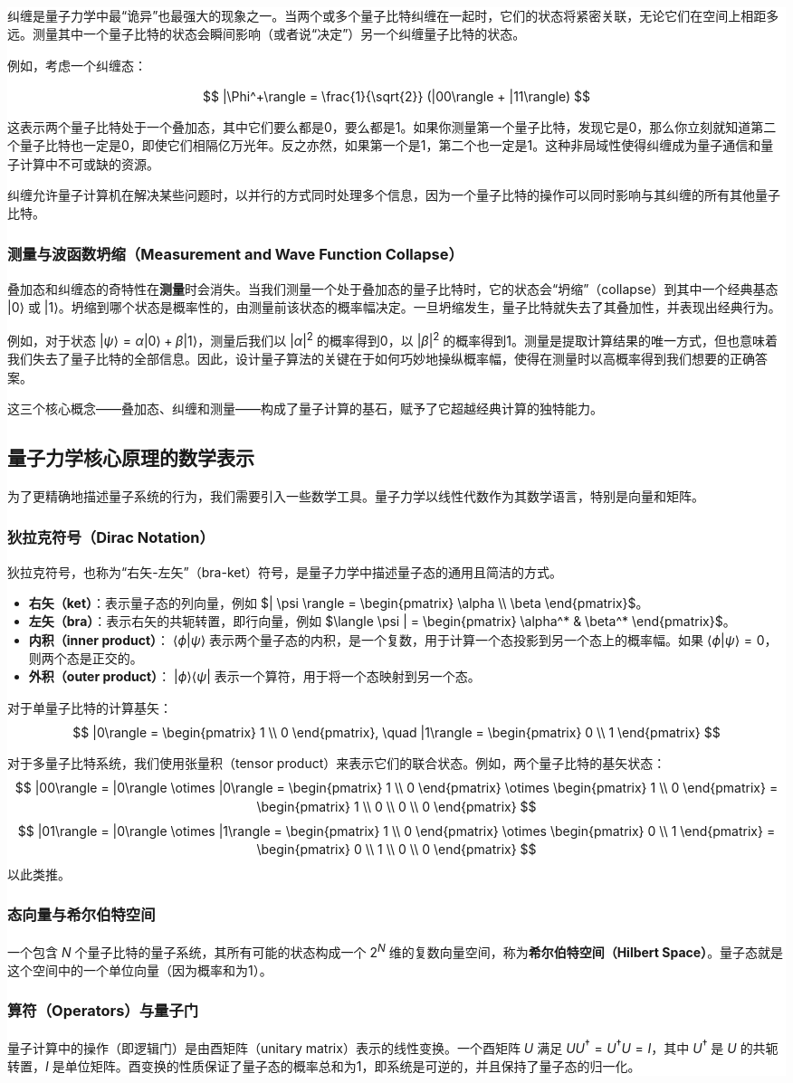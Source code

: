 纠缠是量子力学中最“诡异”也最强大的现象之一。当两个或多个量子比特纠缠在一起时，它们的状态将紧密关联，无论它们在空间上相距多远。测量其中一个量子比特的状态会瞬间影响（或者说“决定”）另一个纠缠量子比特的状态。

例如，考虑一个纠缠态：

$$ |\Phi^+\rangle = \frac{1}{\sqrt{2}} (|00\rangle + |11\rangle) $$

这表示两个量子比特处于一个叠加态，其中它们要么都是0，要么都是1。如果你测量第一个量子比特，发现它是0，那么你立刻就知道第二个量子比特也一定是0，即使它们相隔亿万光年。反之亦然，如果第一个是1，第二个也一定是1。这种非局域性使得纠缠成为量子通信和量子计算中不可或缺的资源。

纠缠允许量子计算机在解决某些问题时，以并行的方式同时处理多个信息，因为一个量子比特的操作可以同时影响与其纠缠的所有其他量子比特。

### 测量与波函数坍缩（Measurement and Wave Function Collapse）

叠加态和纠缠态的奇特性在**测量**时会消失。当我们测量一个处于叠加态的量子比特时，它的状态会“坍缩”（collapse）到其中一个经典基态 $|0\rangle$ 或 $|1\rangle$。坍缩到哪个状态是概率性的，由测量前该状态的概率幅决定。一旦坍缩发生，量子比特就失去了其叠加性，并表现出经典行为。

例如，对于状态 $| \psi \rangle = \alpha |0\rangle + \beta |1\rangle$，测量后我们以 $|\alpha|^2$ 的概率得到0，以 $|\beta|^2$ 的概率得到1。测量是提取计算结果的唯一方式，但也意味着我们失去了量子比特的全部信息。因此，设计量子算法的关键在于如何巧妙地操纵概率幅，使得在测量时以高概率得到我们想要的正确答案。

这三个核心概念——叠加态、纠缠和测量——构成了量子计算的基石，赋予了它超越经典计算的独特能力。

## 量子力学核心原理的数学表示

为了更精确地描述量子系统的行为，我们需要引入一些数学工具。量子力学以线性代数作为其数学语言，特别是向量和矩阵。

### 狄拉克符号（Dirac Notation）

狄拉克符号，也称为“右矢-左矢”（bra-ket）符号，是量子力学中描述量子态的通用且简洁的方式。
*   **右矢（ket）**：表示量子态的列向量，例如 $| \psi \rangle = \begin{pmatrix} \alpha \\ \beta \end{pmatrix}$。
*   **左矢（bra）**：表示右矢的共轭转置，即行向量，例如 $\langle \psi | = \begin{pmatrix} \alpha^* & \beta^* \end{pmatrix}$。
*   **内积（inner product）**： $\langle \phi | \psi \rangle$ 表示两个量子态的内积，是一个复数，用于计算一个态投影到另一个态上的概率幅。如果 $\langle \phi | \psi \rangle = 0$，则两个态是正交的。
*   **外积（outer product）**： $| \phi \rangle \langle \psi |$ 表示一个算符，用于将一个态映射到另一个态。

对于单量子比特的计算基矢：
$$ |0\rangle = \begin{pmatrix} 1 \\ 0 \end{pmatrix}, \quad |1\rangle = \begin{pmatrix} 0 \\ 1 \end{pmatrix} $$

对于多量子比特系统，我们使用张量积（tensor product）来表示它们的联合状态。例如，两个量子比特的基矢状态：
$$ |00\rangle = |0\rangle \otimes |0\rangle = \begin{pmatrix} 1 \\ 0 \end{pmatrix} \otimes \begin{pmatrix} 1 \\ 0 \end{pmatrix} = \begin{pmatrix} 1 \\ 0 \\ 0 \\ 0 \end{pmatrix} $$
$$ |01\rangle = |0\rangle \otimes |1\rangle = \begin{pmatrix} 1 \\ 0 \end{pmatrix} \otimes \begin{pmatrix} 0 \\ 1 \end{pmatrix} = \begin{pmatrix} 0 \\ 1 \\ 0 \\ 0 \end{pmatrix} $$
以此类推。

### 态向量与希尔伯特空间

一个包含 $N$ 个量子比特的量子系统，其所有可能的状态构成一个 $2^N$ 维的复数向量空间，称为**希尔伯特空间（Hilbert Space）**。量子态就是这个空间中的一个单位向量（因为概率和为1）。

### 算符（Operators）与量子门

量子计算中的操作（即逻辑门）是由酉矩阵（unitary matrix）表示的线性变换。一个酉矩阵 $U$ 满足 $U U^\dagger = U^\dagger U = I$，其中 $U^\dagger$ 是 $U$ 的共轭转置，$I$ 是单位矩阵。酉变换的性质保证了量子态的概率总和为1，即系统是可逆的，并且保持了量子态的归一化。
